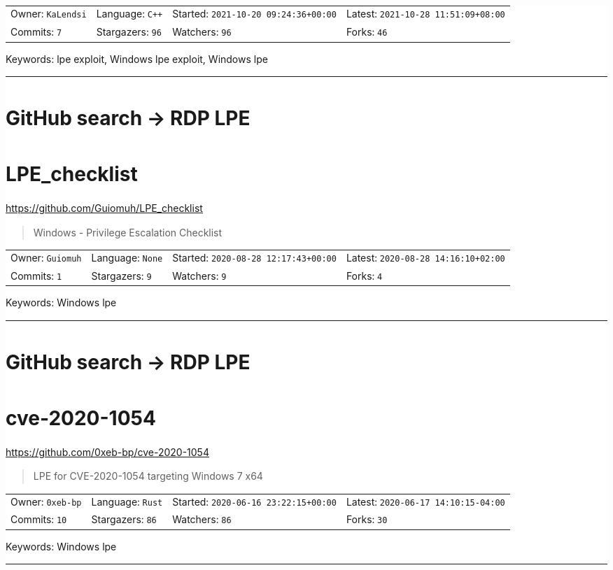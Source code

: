 <table><tr>
<tr><td>Owner: <code>KaLendsi</code></td>
    <td>Language: <code>C++</code></td>
    <td>Started: <code>2021-10-20 09:24:36+00:00</code></td>
    <td>Latest: <code>2021-10-28 11:51:09+08:00</code></td></tr>
<tr><td>Commits: <code>7</code></td>
    <td>Stargazers: <code>96</code></td>
    <td>Watchers: <code>96</code></td>
    <td>Forks: <code>46</code></td></tr>
</table>
Keywords: lpe exploit, Windows lpe exploit, Windows lpe

---

# GitHub search -> RDP LPE
# LPE_checklist

https://github.com/Guiomuh/LPE_checklist
<blockquote>
Windows - Privilege Escalation Checklist
</blockquote>

<table><tr>
<tr><td>Owner: <code>Guiomuh</code></td>
    <td>Language: <code>None</code></td>
    <td>Started: <code>2020-08-28 12:17:43+00:00</code></td>
    <td>Latest: <code>2020-08-28 14:16:10+02:00</code></td></tr>
<tr><td>Commits: <code>1</code></td>
    <td>Stargazers: <code>9</code></td>
    <td>Watchers: <code>9</code></td>
    <td>Forks: <code>4</code></td></tr>
</table>
Keywords: Windows lpe

---

# GitHub search -> RDP LPE
# cve-2020-1054

https://github.com/0xeb-bp/cve-2020-1054
<blockquote>
LPE for CVE-2020-1054 targeting Windows 7 x64
</blockquote>

<table><tr>
<tr><td>Owner: <code>0xeb-bp</code></td>
    <td>Language: <code>Rust</code></td>
    <td>Started: <code>2020-06-16 23:22:15+00:00</code></td>
    <td>Latest: <code>2020-06-17 14:10:15-04:00</code></td></tr>
<tr><td>Commits: <code>10</code></td>
    <td>Stargazers: <code>86</code></td>
    <td>Watchers: <code>86</code></td>
    <td>Forks: <code>30</code></td></tr>
</table>
Keywords: Windows lpe

---